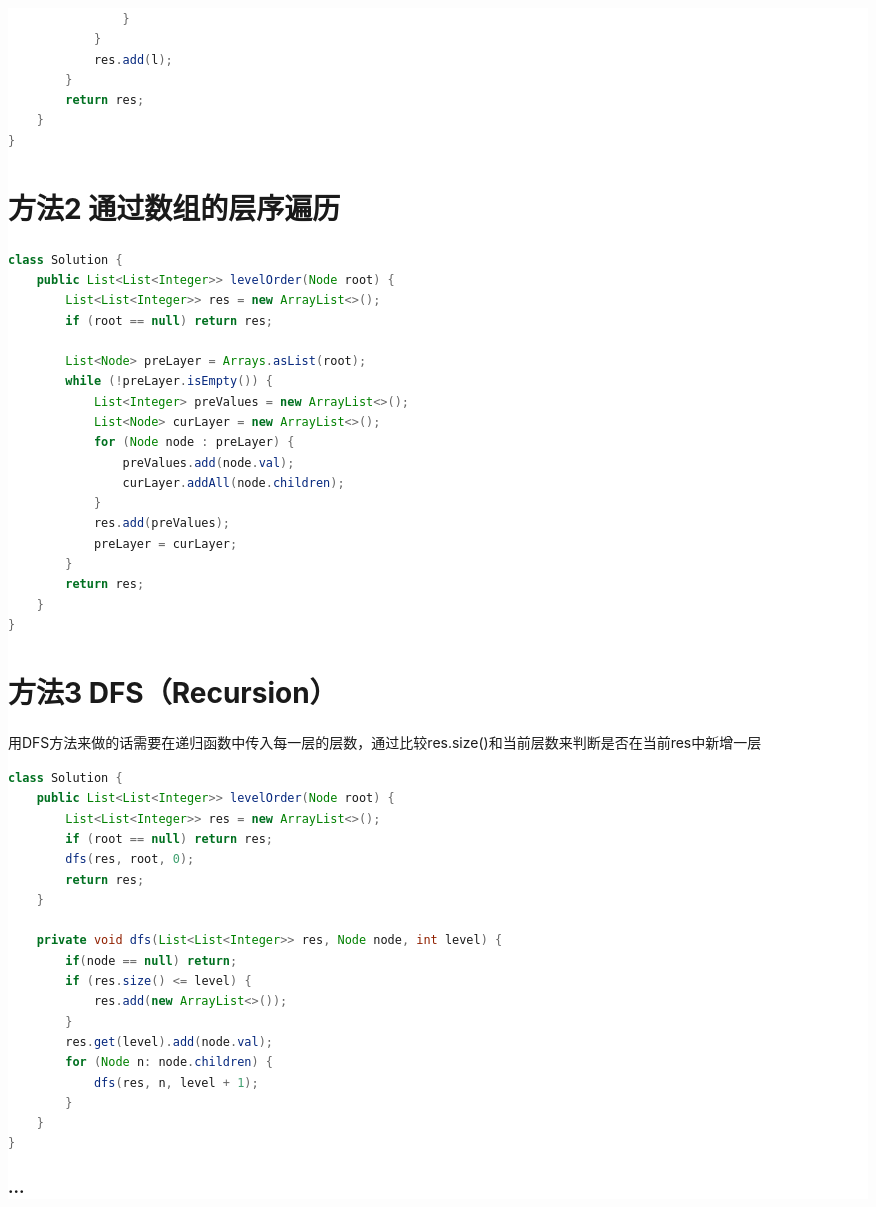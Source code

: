 ```java
                }
            }
            res.add(l);
        }
        return res;
    }
}
```

# 方法2 通过数组的层序遍历
```java
class Solution {
    public List<List<Integer>> levelOrder(Node root) {
        List<List<Integer>> res = new ArrayList<>();
        if (root == null) return res;

        List<Node> preLayer = Arrays.asList(root);
        while (!preLayer.isEmpty()) {
            List<Integer> preValues = new ArrayList<>();
            List<Node> curLayer = new ArrayList<>();
            for (Node node : preLayer) {
                preValues.add(node.val);
                curLayer.addAll(node.children);
            }
            res.add(preValues);
            preLayer = curLayer;
        }
        return res;
    }
}
```
# 方法3 DFS（Recursion）
用DFS方法来做的话需要在递归函数中传入每一层的层数，通过比较res.size()和当前层数来判断是否在当前res中新增一层
```java
class Solution {
    public List<List<Integer>> levelOrder(Node root) {
        List<List<Integer>> res = new ArrayList<>();
        if (root == null) return res;
        dfs(res, root, 0);
        return res;
    }

    private void dfs(List<List<Integer>> res, Node node, int level) {
        if(node == null) return;
        if (res.size() <= level) {
            res.add(new ArrayList<>());
        }
        res.get(level).add(node.val);
        for (Node n: node.children) {
            dfs(res, n, level + 1);
        }
    }
}
```
### **...**

```

```

